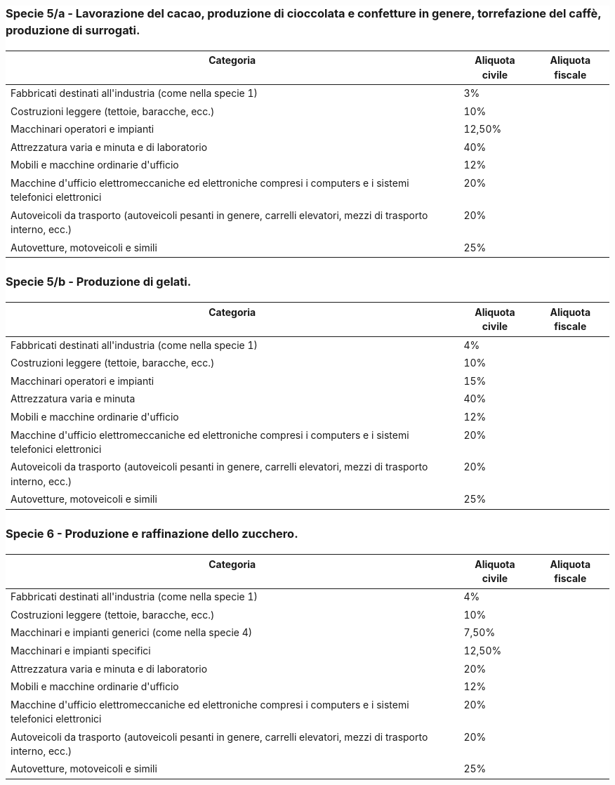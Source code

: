### Specie 5/a - Lavorazione del cacao, produzione di cioccolata e confetture in genere, torrefazione del caffè, produzione di surrogati.

| Categoria                                                    | Aliquota civile | Aliquota fiscale |
| ------------------------------------------------------------ | --------------- | ---------------- |
| Fabbricati destinati all'industria (come nella specie 1)     | 3%              |                  |
| Costruzioni leggere (tettoie, baracche, ecc.)                | 10%             |                  |
| Macchinari operatori e impianti                              | 12,50%          |                  |
| Attrezzatura varia e minuta e di laboratorio                 | 40%             |                  |
| Mobili e macchine ordinarie d'ufficio                        | 12%             |                  |
| Macchine d'ufficio elettromeccaniche ed elettroniche compresi i computers e i sistemi telefonici elettronici | 20%             |                  |
| Autoveicoli da trasporto (autoveicoli pesanti in genere, carrelli elevatori, mezzi di trasporto interno, ecc.) | 20%             |                  |
| Autovetture, motoveicoli e simili                            | 25%             |                  |

### Specie 5/b - Produzione di gelati.

| Categoria                                                    | Aliquota civile | Aliquota fiscale |
| ------------------------------------------------------------ | --------------- | ---------------- |
| Fabbricati destinati all'industria (come nella specie 1)     | 4%              |                  |
| Costruzioni leggere (tettoie, baracche, ecc.)                | 10%             |                  |
| Macchinari operatori e impianti                              | 15%             |                  |
| Attrezzatura varia e minuta                                  | 40%             |                  |
| Mobili e macchine ordinarie d'ufficio                        | 12%             |                  |
| Macchine d'ufficio elettromeccaniche ed elettroniche compresi i computers e i sistemi telefonici elettronici | 20%             |                  |
| Autoveicoli da trasporto (autoveicoli pesanti in genere, carrelli elevatori, mezzi di trasporto interno, ecc.) | 20%             |                  |
| Autovetture, motoveicoli e simili                            | 25%             |                  |

### Specie 6 - Produzione e raffinazione dello zucchero.

| Categoria                                                    | Aliquota civile | Aliquota fiscale |
| ------------------------------------------------------------ | --------------- | ---------------- |
| Fabbricati destinati all'industria (come nella specie 1)     | 4%              |                  |
| Costruzioni leggere (tettoie, baracche, ecc.)                | 10%             |                  |
| Macchinari e impianti generici (come nella specie 4)         | 7,50%           |                  |
| Macchinari e impianti specifici                              | 12,50%          |                  |
| Attrezzatura varia e minuta e di laboratorio                 | 20%             |                  |
| Mobili e macchine ordinarie d'ufficio                        | 12%             |                  |
| Macchine d'ufficio elettromeccaniche ed elettroniche compresi i computers e i sistemi telefonici elettronici | 20%             |                  |
| Autoveicoli da trasporto (autoveicoli pesanti in genere, carrelli elevatori, mezzi di trasporto interno, ecc.) | 20%             |                  |
| Autovetture, motoveicoli e simili                            | 25%             |                  |
